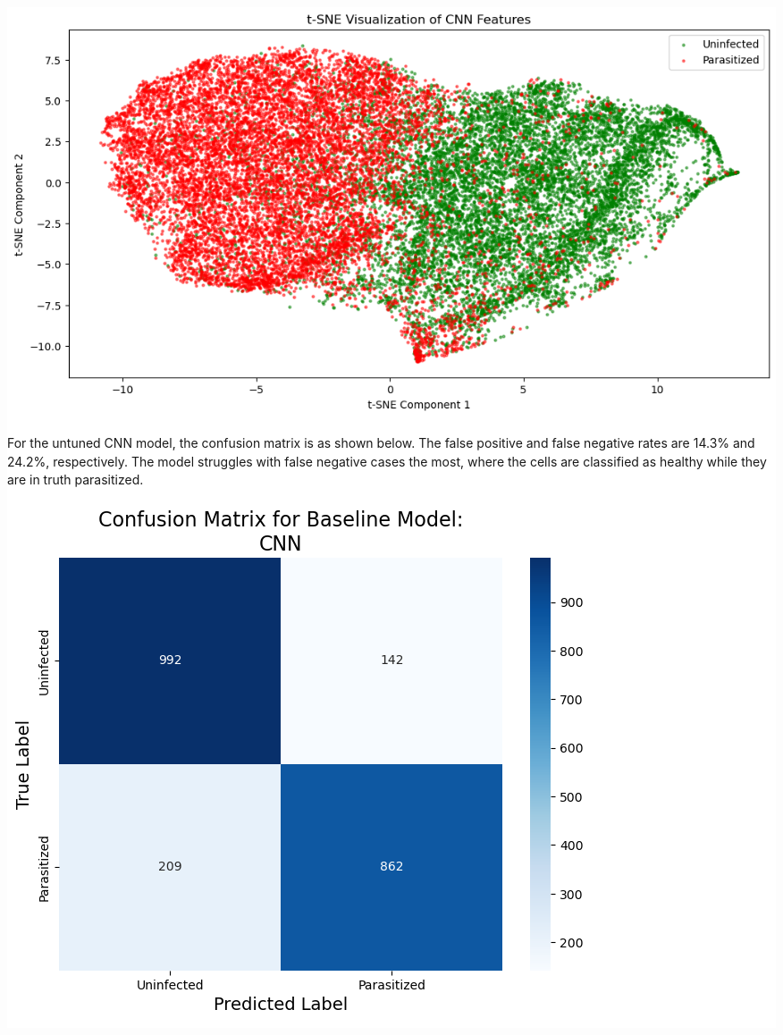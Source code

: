 ![tsne3](assets/img/tsne3.png)

For the untuned CNN model, the confusion matrix is as shown below. The false positive and false negative rates are 14.3% and 24.2%, respectively. The model struggles with false negative cases the most, where the cells are classified as healthy while they are in truth parasitized. 

![cm5](assets/img/cm5.png)

